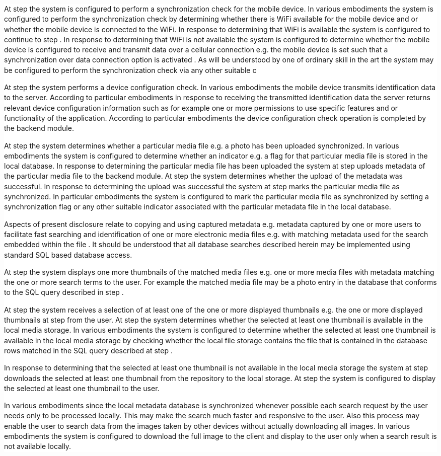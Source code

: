 At step the system is configured to perform a synchronization check for the mobile device. In various embodiments the system is configured to perform the synchronization check by determining whether there is WiFi available for the mobile device and or whether the mobile device is connected to the WiFi. In response to determining that WiFi is available the system is configured to continue to step . In response to determining that WiFi is not available the system is configured to determine whether the mobile device is configured to receive and transmit data over a cellular connection e.g. the mobile device is set such that a synchronization over data connection option is activated . As will be understood by one of ordinary skill in the art the system may be configured to perform the synchronization check via any other suitable c

At step the system performs a device configuration check. In various embodiments the mobile device transmits identification data to the server. According to particular embodiments in response to receiving the transmitted identification data the server returns relevant device configuration information such as for example one or more permissions to use specific features and or functionality of the application. According to particular embodiments the device configuration check operation is completed by the backend module.

At step the system determines whether a particular media file e.g. a photo has been uploaded synchronized. In various embodiments the system is configured to determine whether an indicator e.g. a flag for that particular media file is stored in the local database. In response to determining the particular media file has been uploaded the system at step uploads metadata of the particular media file to the backend module. At step the system determines whether the upload of the metadata was successful. In response to determining the upload was successful the system at step marks the particular media file as synchronized. In particular embodiments the system is configured to mark the particular media file as synchronized by setting a synchronization flag or any other suitable indicator associated with the particular metadata file in the local database.

Aspects of present disclosure relate to copying and using captured metadata e.g. metadata captured by one or more users to facilitate fast searching and identification of one or more electronic media files e.g. with matching metadata used for the search embedded within the file . It should be understood that all database searches described herein may be implemented using standard SQL based database access.

At step the system displays one more thumbnails of the matched media files e.g. one or more media files with metadata matching the one or more search terms to the user. For example the matched media file may be a photo entry in the database that conforms to the SQL query described in step .

At step the system receives a selection of at least one of the one or more displayed thumbnails e.g. the one or more displayed thumbnails at step from the user. At step the system determines whether the selected at least one thumbnail is available in the local media storage. In various embodiments the system is configured to determine whether the selected at least one thumbnail is available in the local media storage by checking whether the local file storage contains the file that is contained in the database rows matched in the SQL query described at step .

In response to determining that the selected at least one thumbnail is not available in the local media storage the system at step downloads the selected at least one thumbnail from the repository to the local storage. At step the system is configured to display the selected at least one thumbnail to the user.

In various embodiments since the local metadata database is synchronized whenever possible each search request by the user needs only to be processed locally. This may make the search much faster and responsive to the user. Also this process may enable the user to search data from the images taken by other devices without actually downloading all images. In various embodiments the system is configured to download the full image to the client and display to the user only when a search result is not available locally.
